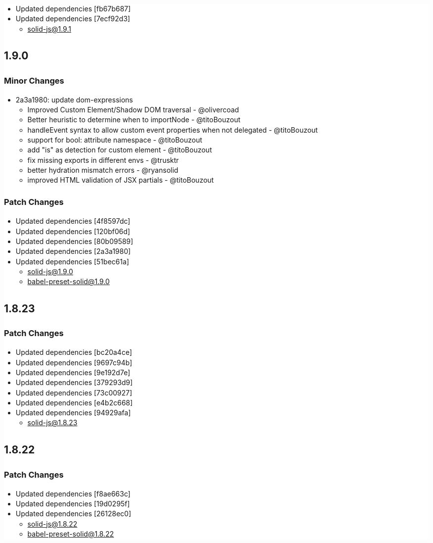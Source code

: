 - Updated dependencies [fb67b687]
- Updated dependencies [7ecf92d3]
  - solid-js@1.9.1

## 1.9.0

### Minor Changes

- 2a3a1980: update dom-expressions
  - Improved Custom Element/Shadow DOM traversal - @olivercoad
  - Better heuristic to determine when to importNode - @titoBouzout
  - handleEvent syntax to allow custom event properties when not delegated - @titoBouzout
  - support for bool: attribute namespace - @titoBouzout
  - add "is" as detection for custom element - @titoBouzout
  - fix missing exports in different envs - @trusktr
  - better hydration mismatch errors - @ryansolid
  - improved HTML validation of JSX partials - @titoBouzout

### Patch Changes

- Updated dependencies [4f8597dc]
- Updated dependencies [120bf06d]
- Updated dependencies [80b09589]
- Updated dependencies [2a3a1980]
- Updated dependencies [51bec61a]
  - solid-js@1.9.0
  - babel-preset-solid@1.9.0

## 1.8.23

### Patch Changes

- Updated dependencies [bc20a4ce]
- Updated dependencies [9697c94b]
- Updated dependencies [9e192d7e]
- Updated dependencies [379293d9]
- Updated dependencies [73c00927]
- Updated dependencies [e4b2c668]
- Updated dependencies [94929afa]
  - solid-js@1.8.23

## 1.8.22

### Patch Changes

- Updated dependencies [f8ae663c]
- Updated dependencies [19d0295f]
- Updated dependencies [26128ec0]
  - solid-js@1.8.22
  - babel-preset-solid@1.8.22
